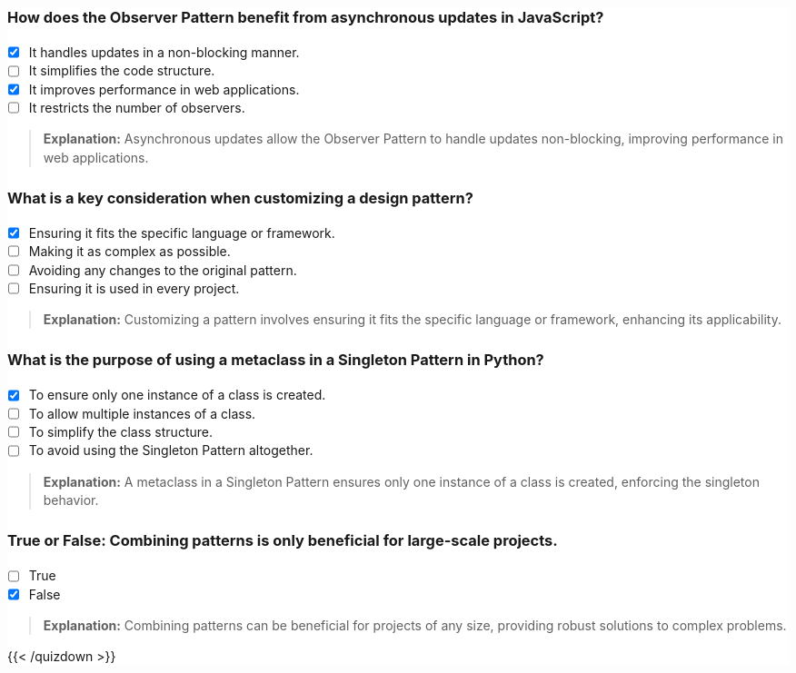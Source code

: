 ### How does the Observer Pattern benefit from asynchronous updates in JavaScript?

- [x] It handles updates in a non-blocking manner.
- [ ] It simplifies the code structure.
- [x] It improves performance in web applications.
- [ ] It restricts the number of observers.

> **Explanation:** Asynchronous updates allow the Observer Pattern to handle updates non-blocking, improving performance in web applications.

### What is a key consideration when customizing a design pattern?

- [x] Ensuring it fits the specific language or framework.
- [ ] Making it as complex as possible.
- [ ] Avoiding any changes to the original pattern.
- [ ] Ensuring it is used in every project.

> **Explanation:** Customizing a pattern involves ensuring it fits the specific language or framework, enhancing its applicability.

### What is the purpose of using a metaclass in a Singleton Pattern in Python?

- [x] To ensure only one instance of a class is created.
- [ ] To allow multiple instances of a class.
- [ ] To simplify the class structure.
- [ ] To avoid using the Singleton Pattern altogether.

> **Explanation:** A metaclass in a Singleton Pattern ensures only one instance of a class is created, enforcing the singleton behavior.

### True or False: Combining patterns is only beneficial for large-scale projects.

- [ ] True
- [x] False

> **Explanation:** Combining patterns can be beneficial for projects of any size, providing robust solutions to complex problems.

{{< /quizdown >}}
